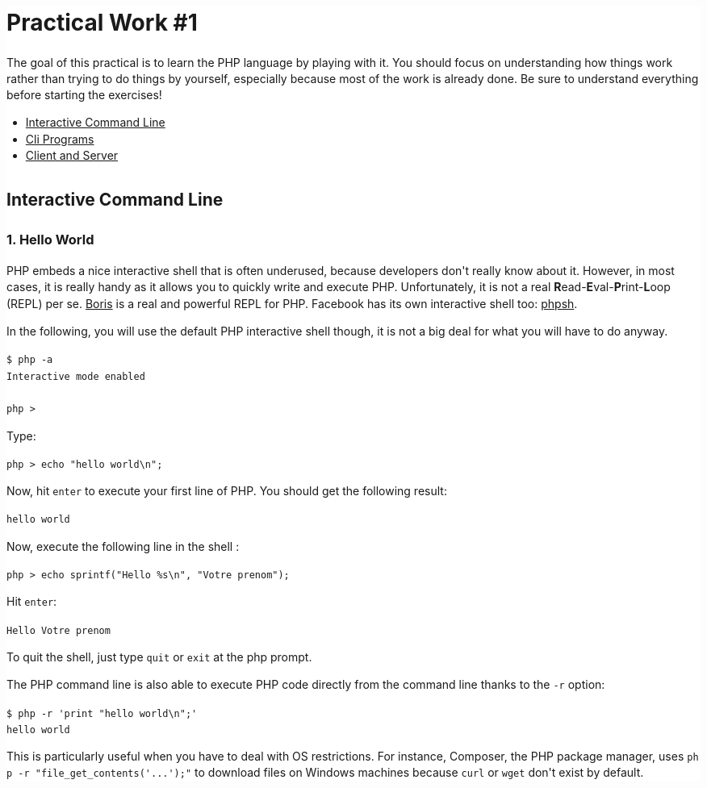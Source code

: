 Practical Work #1
=================

The goal of this practical is to learn the PHP language by playing with it. You
should focus on understanding how things work rather than trying to do things by
yourself, especially because most of the work is already done. Be sure to
understand everything before starting the exercises!

* [Interactive Command Line](#interactive-command-line)
* [Cli Programs](#cli-programs)
* [Client and Server](#client-and-server)


Interactive Command Line
------------------------

### 1. Hello World

PHP embeds a nice interactive shell that is often underused, because developers
don't really know about it. However, in most cases, it is really handy as it
allows you to quickly write and execute PHP. Unfortunately, it is not a real
**R**ead-**E**val-**P**rint-**L**oop (REPL) per se.
[Boris](https://github.com/d11wtq/boris) is a real and powerful REPL for PHP.
Facebook has its own interactive shell too: [phpsh](http://www.phpsh.org/).

In the following, you will use the default PHP interactive shell though, it is
not a big deal for what you will have to do anyway.

    $ php -a
    Interactive mode enabled

    php >

Type:

    php > echo "hello world\n";

Now, hit `enter` to execute your first line of PHP. You should get the following
result:

    hello world

Now, execute the following line in the shell :

    php > echo sprintf("Hello %s\n", "Votre prenom");

Hit `enter`:

    Hello Votre prenom

To quit the shell, just type `quit` or `exit` at the php prompt.

The PHP command line is also able to execute PHP code directly from the command
line thanks to the `-r` option:

    $ php -r 'print "hello world\n";'
    hello world

This is particularly useful when you have to deal with OS restrictions. For
instance, Composer, the PHP package manager, uses
`php -r "file_get_contents('...');"` to download files on Windows machines
because `curl` or `wget` don't exist by default.
